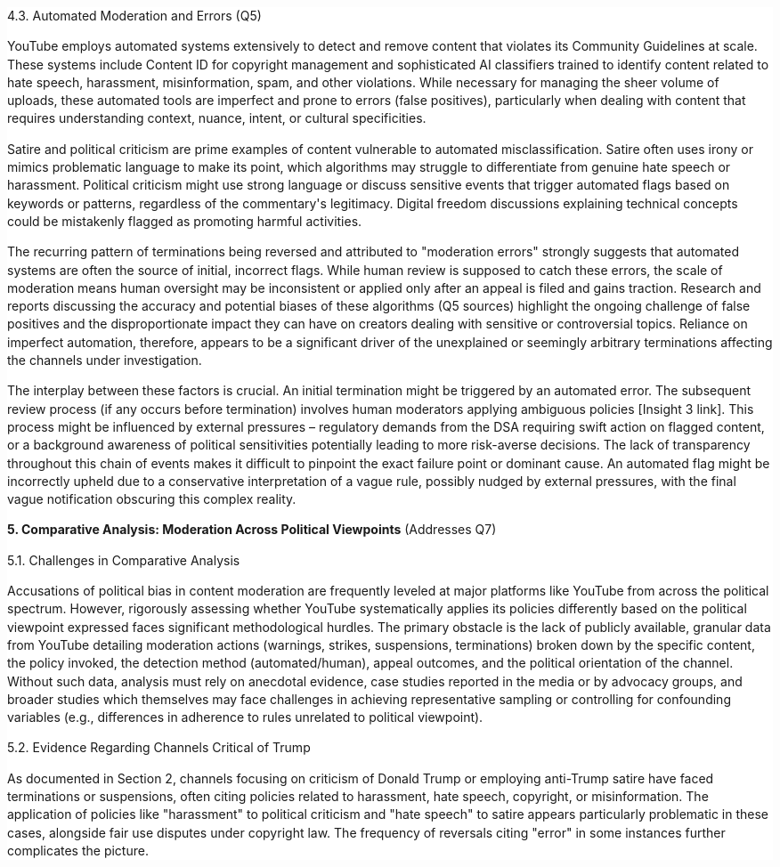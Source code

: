 4.3. Automated Moderation and Errors (Q5)

YouTube employs automated systems extensively to detect and remove content that violates its Community Guidelines at scale. These systems include Content ID for copyright management and sophisticated AI classifiers trained to identify content related to hate speech, harassment, misinformation, spam, and other violations. While necessary for managing the sheer volume of uploads, these automated tools are imperfect and prone to errors (false positives), particularly when dealing with content that requires understanding context, nuance, intent, or cultural specificities.

Satire and political criticism are prime examples of content vulnerable to automated misclassification. Satire often uses irony or mimics problematic language to make its point, which algorithms may struggle to differentiate from genuine hate speech or harassment. Political criticism might use strong language or discuss sensitive events that trigger automated flags based on keywords or patterns, regardless of the commentary's legitimacy. Digital freedom discussions explaining technical concepts could be mistakenly flagged as promoting harmful activities.

The recurring pattern of terminations being reversed and attributed to "moderation errors" strongly suggests that automated systems are often the source of initial, incorrect flags. While human review is supposed to catch these errors, the scale of moderation means human oversight may be inconsistent or applied only after an appeal is filed and gains traction. Research and reports discussing the accuracy and potential biases of these algorithms (Q5 sources) highlight the ongoing challenge of false positives and the disproportionate impact they can have on creators dealing with sensitive or controversial topics. Reliance on imperfect automation, therefore, appears to be a significant driver of the unexplained or seemingly arbitrary terminations affecting the channels under investigation.

The interplay between these factors is crucial. An initial termination might be triggered by an automated error. The subsequent review process (if any occurs before termination) involves human moderators applying ambiguous policies [Insight 3 link]. This process might be influenced by external pressures – regulatory demands from the DSA requiring swift action on flagged content, or a background awareness of political sensitivities potentially leading to more risk-averse decisions. The lack of transparency throughout this chain of events makes it difficult to pinpoint the exact failure point or dominant cause. An automated flag might be incorrectly upheld due to a conservative interpretation of a vague rule, possibly nudged by external pressures, with the final vague notification obscuring this complex reality.

**5. Comparative Analysis: Moderation Across Political Viewpoints** (Addresses Q7)

5.1. Challenges in Comparative Analysis

Accusations of political bias in content moderation are frequently leveled at major platforms like YouTube from across the political spectrum. However, rigorously assessing whether YouTube systematically applies its policies differently based on the political viewpoint expressed faces significant methodological hurdles. The primary obstacle is the lack of publicly available, granular data from YouTube detailing moderation actions (warnings, strikes, suspensions, terminations) broken down by the specific content, the policy invoked, the detection method (automated/human), appeal outcomes, and the political orientation of the channel. Without such data, analysis must rely on anecdotal evidence, case studies reported in the media or by advocacy groups, and broader studies which themselves may face challenges in achieving representative sampling or controlling for confounding variables (e.g., differences in adherence to rules unrelated to political viewpoint).

5.2. Evidence Regarding Channels Critical of Trump

As documented in Section 2, channels focusing on criticism of Donald Trump or employing anti-Trump satire have faced terminations or suspensions, often citing policies related to harassment, hate speech, copyright, or misinformation. The application of policies like "harassment" to political criticism and "hate speech" to satire appears particularly problematic in these cases, alongside fair use disputes under copyright law. The frequency of reversals citing "error" in some instances further complicates the picture.
